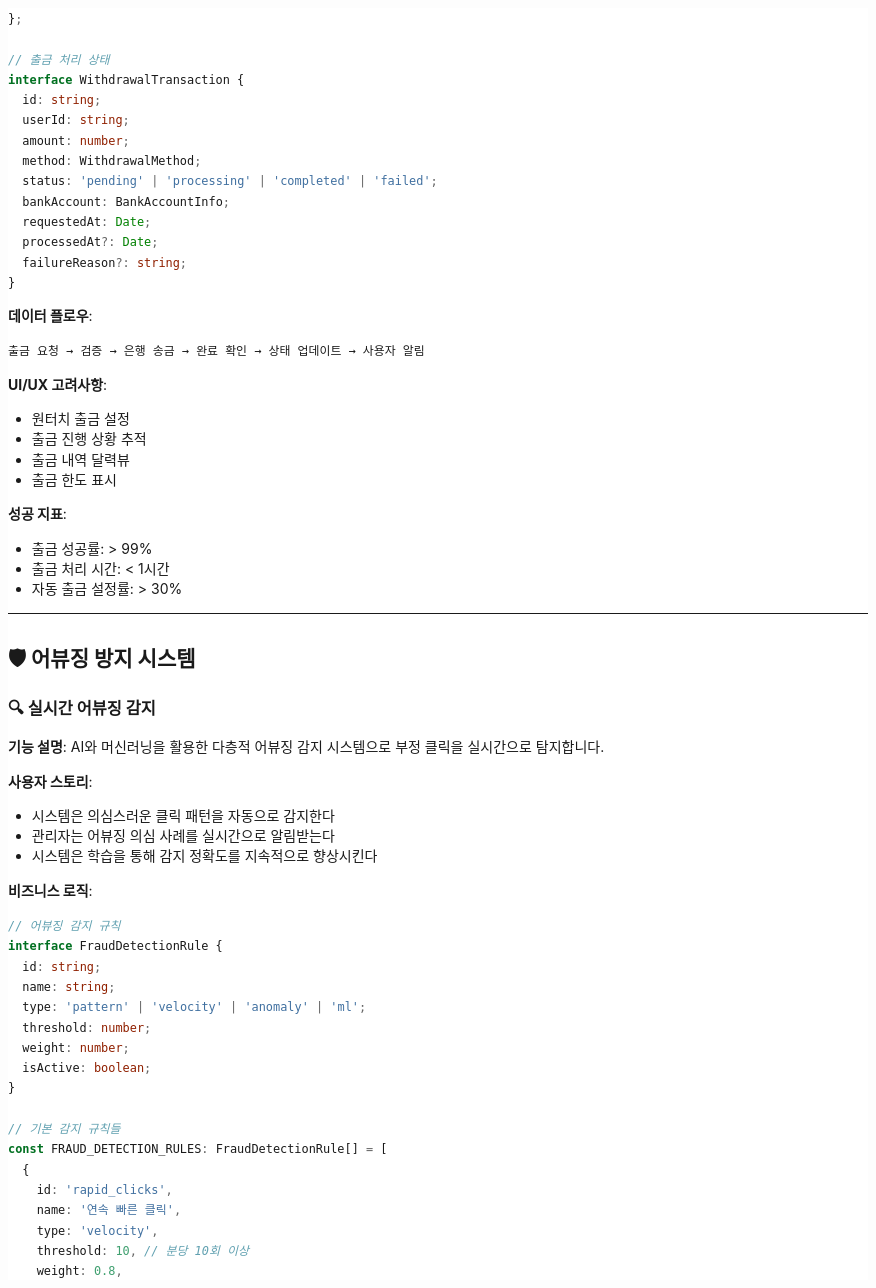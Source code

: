 ```typescript
};

// 출금 처리 상태
interface WithdrawalTransaction {
  id: string;
  userId: string;
  amount: number;
  method: WithdrawalMethod;
  status: 'pending' | 'processing' | 'completed' | 'failed';
  bankAccount: BankAccountInfo;
  requestedAt: Date;
  processedAt?: Date;
  failureReason?: string;
}
```

**데이터 플로우**:
```
출금 요청 → 검증 → 은행 송금 → 완료 확인 → 상태 업데이트 → 사용자 알림
```

**UI/UX 고려사항**:
- 원터치 출금 설정
- 출금 진행 상황 추적
- 출금 내역 달력뷰
- 출금 한도 표시

**성공 지표**:
- 출금 성공률: > 99%
- 출금 처리 시간: < 1시간
- 자동 출금 설정률: > 30%

---

## 🛡️ 어뷰징 방지 시스템

### 🔍 실시간 어뷰징 감지

**기능 설명**:
AI와 머신러닝을 활용한 다층적 어뷰징 감지 시스템으로 부정 클릭을 실시간으로 탐지합니다.

**사용자 스토리**:
- 시스템은 의심스러운 클릭 패턴을 자동으로 감지한다
- 관리자는 어뷰징 의심 사례를 실시간으로 알림받는다
- 시스템은 학습을 통해 감지 정확도를 지속적으로 향상시킨다

**비즈니스 로직**:
```typescript
// 어뷰징 감지 규칙
interface FraudDetectionRule {
  id: string;
  name: string;
  type: 'pattern' | 'velocity' | 'anomaly' | 'ml';
  threshold: number;
  weight: number;
  isActive: boolean;
}

// 기본 감지 규칙들
const FRAUD_DETECTION_RULES: FraudDetectionRule[] = [
  {
    id: 'rapid_clicks',
    name: '연속 빠른 클릭',
    type: 'velocity',
    threshold: 10, // 분당 10회 이상
    weight: 0.8,
```